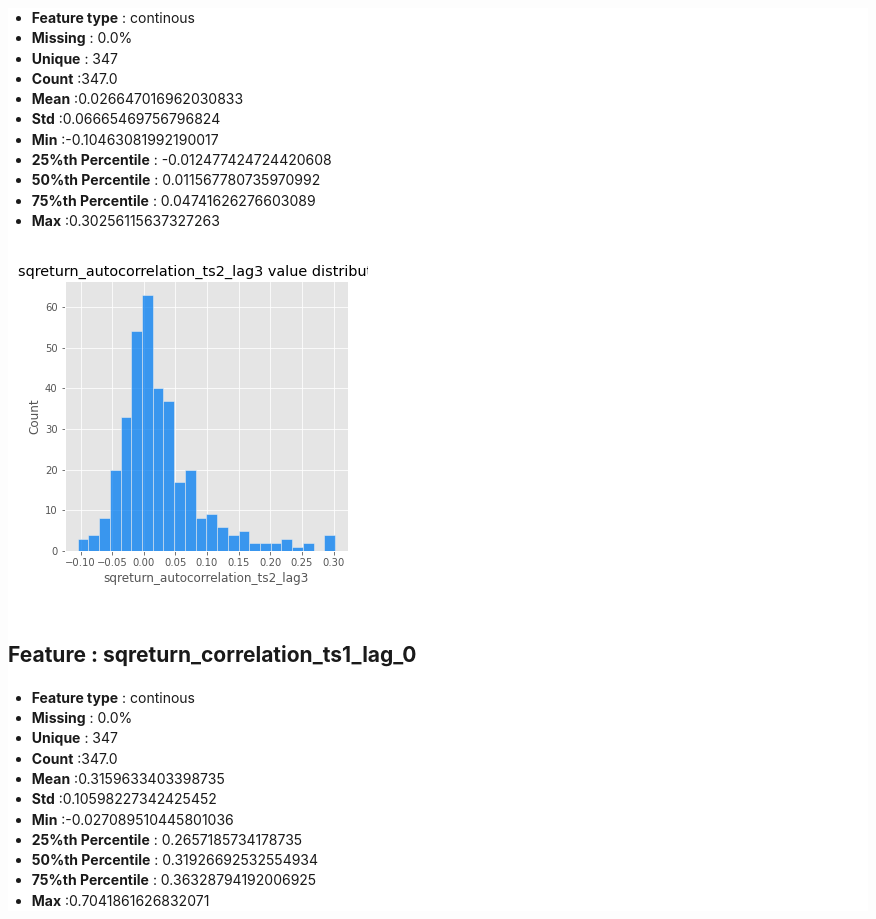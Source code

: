 - **Feature type** : continous
- **Missing** : 0.0%
- **Unique** : 347
- **Count** :347.0
- **Mean** :0.026647016962030833
- **Std** :0.06665469756796824
- **Min** :-0.10463081992190017
- **25%th Percentile** : -0.012477424724420608
- **50%th Percentile** : 0.011567780735970992
- **75%th Percentile** : 0.04741626276603089
- **Max** :0.30256115637327263

![](sqreturn_autocorrelation_ts2_lag3.png)
## Feature : sqreturn_correlation_ts1_lag_0
- **Feature type** : continous
- **Missing** : 0.0%
- **Unique** : 347
- **Count** :347.0
- **Mean** :0.3159633403398735
- **Std** :0.10598227342425452
- **Min** :-0.027089510445801036
- **25%th Percentile** : 0.2657185734178735
- **50%th Percentile** : 0.31926692532554934
- **75%th Percentile** : 0.36328794192006925
- **Max** :0.7041861626832071
